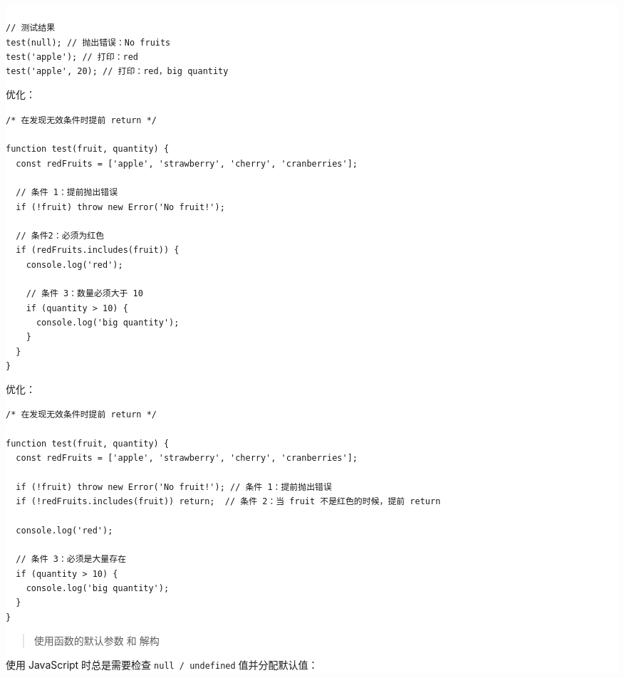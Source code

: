 ```
 
// 测试结果
test(null); // 抛出错误：No fruits
test('apple'); // 打印：red
test('apple', 20); // 打印：red，big quantity
```

优化：

```
/* 在发现无效条件时提前 return */
 
function test(fruit, quantity) {
  const redFruits = ['apple', 'strawberry', 'cherry', 'cranberries'];
 
  // 条件 1：提前抛出错误
  if (!fruit) throw new Error('No fruit!');
 
  // 条件2：必须为红色
  if (redFruits.includes(fruit)) {
    console.log('red');
 
    // 条件 3：数量必须大于 10
    if (quantity > 10) {
      console.log('big quantity');
    }
  }
}
```

优化：

```
/* 在发现无效条件时提前 return */
 
function test(fruit, quantity) {
  const redFruits = ['apple', 'strawberry', 'cherry', 'cranberries'];
 
  if (!fruit) throw new Error('No fruit!'); // 条件 1：提前抛出错误
  if (!redFruits.includes(fruit)) return;  // 条件 2：当 fruit 不是红色的时候，提前 return
 
  console.log('red');
 
  // 条件 3：必须是大量存在
  if (quantity > 10) {
    console.log('big quantity');
  }
}
```

> 使用函数的默认参数 和 解构

使用 JavaScript 时总是需要检查 `null / undefined` 值并分配默认值：
